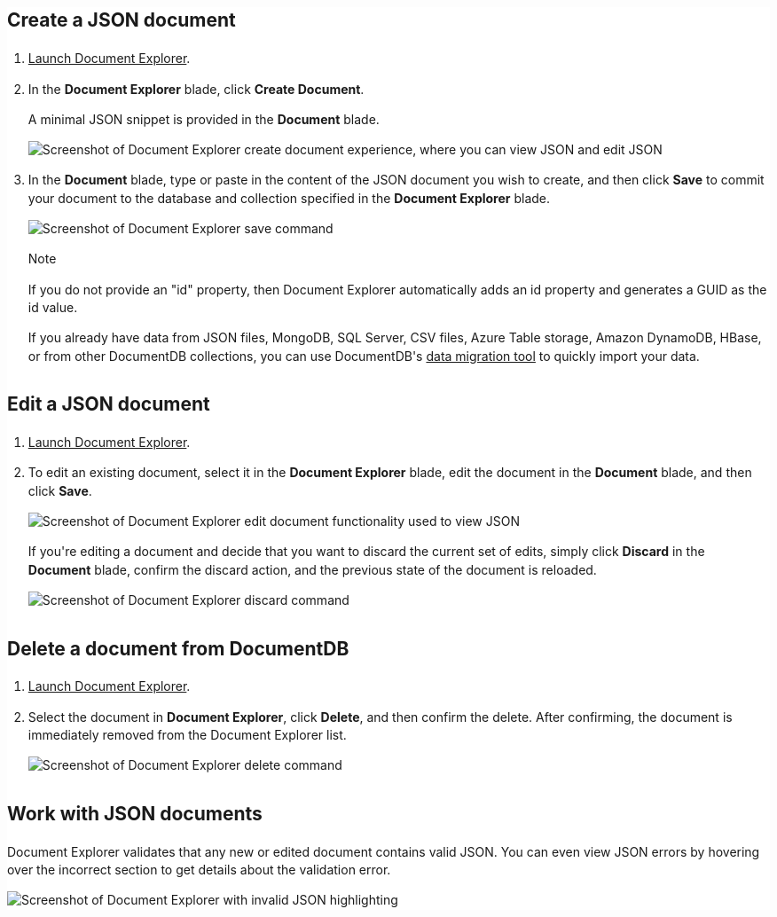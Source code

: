 ## Create a JSON document
1. [Launch Document Explorer](#launch-document-explorer).
2. In the **Document Explorer** blade, click **Create Document**. 

    A minimal JSON snippet is provided in the **Document** blade.

    ![Screenshot of Document Explorer create document experience, where you can view JSON and edit JSON](./media/documentdb-view-JSON-document-explorer/createdocument.png)
3. In the **Document** blade, type or paste in the content of the JSON document you wish to create, and then click **Save** to commit your document to the database and collection specified in the **Document Explorer** blade.

    ![Screenshot of Document Explorer save command](./media/documentdb-view-JSON-document-explorer/savedocument1.png)

   > [!NOTE]
   > If you do not provide an "id" property, then Document Explorer automatically adds an id property and generates a GUID as the id value.
   > 
   > 

    If you already have data from JSON files, MongoDB, SQL Server, CSV files, Azure Table storage, Amazon DynamoDB, HBase, or from other DocumentDB collections, you can use DocumentDB's [data migration tool](./documentdb-import-data.md) to quickly import your data.

## Edit a JSON document
1. [Launch Document Explorer](#launch-document-explorer).
2. To edit an existing document, select it in the **Document Explorer** blade, edit the document in the **Document** blade, and then click **Save**.

    ![Screenshot of Document Explorer edit document functionality used to view JSON](./media/documentdb-view-JSON-document-explorer/editdocument.png)

    If you're editing a document and decide that you want to discard the current set of edits, simply click **Discard** in the **Document** blade, confirm the discard action, and the previous state of the document is reloaded.

    ![Screenshot of Document Explorer discard command](./media/documentdb-view-JSON-document-explorer/discardedit.png)

## Delete a document from DocumentDB
1. [Launch Document Explorer](#launch-document-explorer).
2. Select the document in **Document Explorer**, click **Delete**, and then confirm the delete. After confirming, the document is immediately removed from the Document Explorer list.

    ![Screenshot of Document Explorer delete command](./media/documentdb-view-JSON-document-explorer/deletedocument.png)

## Work with JSON documents
Document Explorer validates that any new or edited document contains valid JSON.  You can even view JSON errors by hovering over the incorrect section to get details about the validation error.

![Screenshot of Document Explorer with invalid JSON highlighting](./media/documentdb-view-JSON-document-explorer/invalidjson1.png)
